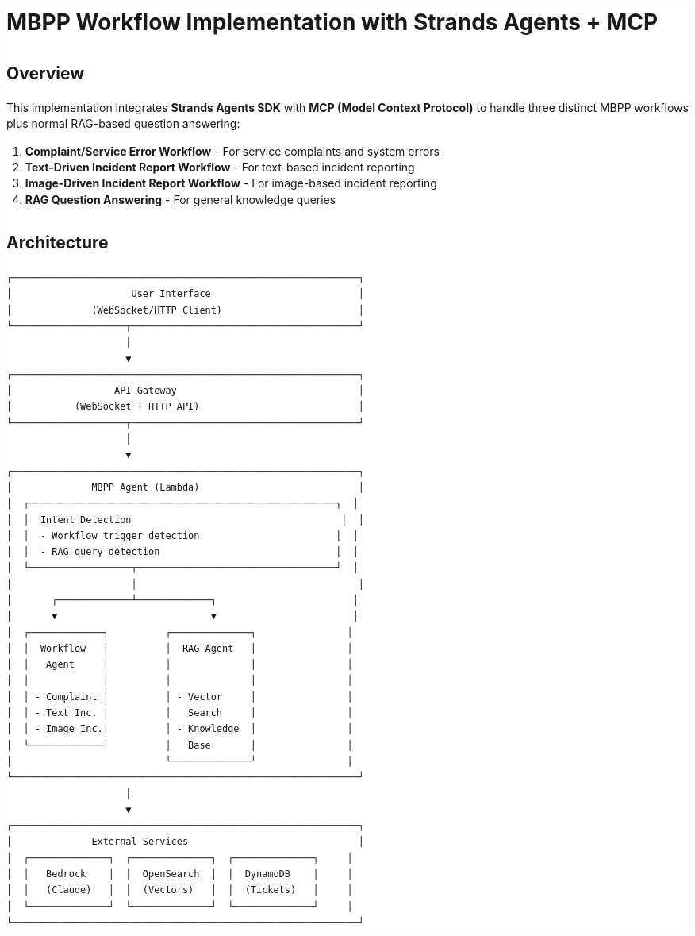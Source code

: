 # MBPP Workflow Implementation with Strands Agents + MCP

## Overview

This implementation integrates **Strands Agents SDK** with **MCP (Model Context Protocol)** to handle three distinct MBPP workflows plus normal RAG-based question answering:

1. **Complaint/Service Error Workflow** - For service complaints and system errors
2. **Text-Driven Incident Report Workflow** - For text-based incident reporting
3. **Image-Driven Incident Report Workflow** - For image-based incident reporting
4. **RAG Question Answering** - For general knowledge queries

## Architecture

```
┌─────────────────────────────────────────────────────────────┐
│                     User Interface                          │
│              (WebSocket/HTTP Client)                        │
└────────────────────┬────────────────────────────────────────┘
                     │
                     ▼
┌─────────────────────────────────────────────────────────────┐
│                  API Gateway                                │
│           (WebSocket + HTTP API)                            │
└────────────────────┬────────────────────────────────────────┘
                     │
                     ▼
┌─────────────────────────────────────────────────────────────┐
│              MBPP Agent (Lambda)                            │
│  ┌──────────────────────────────────────────────────────┐  │
│  │  Intent Detection                                     │  │
│  │  - Workflow trigger detection                        │  │
│  │  - RAG query detection                               │  │
│  └──────────────────┬───────────────────────────────────┘  │
│                     │                                       │
│       ┌─────────────┴─────────────┐                        │
│       ▼                           ▼                        │
│  ┌─────────────┐          ┌──────────────┐                │
│  │  Workflow   │          │  RAG Agent   │                │
│  │   Agent     │          │              │                │
│  │             │          │              │                │
│  │ - Complaint │          │ - Vector     │                │
│  │ - Text Inc. │          │   Search     │                │
│  │ - Image Inc.│          │ - Knowledge  │                │
│  └─────────────┘          │   Base       │                │
│                           └──────────────┘                │
└─────────────────────────────────────────────────────────────┘
                     │
                     ▼
┌─────────────────────────────────────────────────────────────┐
│              External Services                              │
│  ┌──────────────┐  ┌──────────────┐  ┌──────────────┐     │
│  │   Bedrock    │  │  OpenSearch  │  │  DynamoDB    │     │
│  │   (Claude)   │  │  (Vectors)   │  │  (Tickets)   │     │
│  └──────────────┘  └──────────────┘  └──────────────┘     │
└─────────────────────────────────────────────────────────────┘
```
